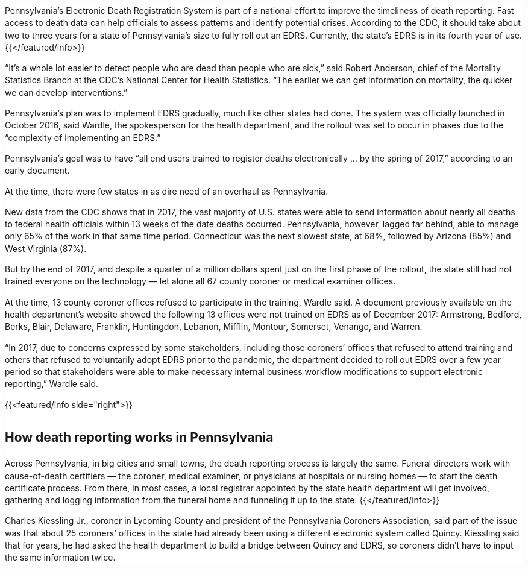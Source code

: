 Pennsylvania’s Electronic Death Registration System is part of a national effort to improve the timeliness of death reporting. Fast access to death data can help officials to assess patterns and identify potential crises. According to the CDC, it should take about two to three years for a state of Pennsylvania’s size to fully roll out an EDRS. Currently, the state’s EDRS is in its fourth year of use.
{{</featured/info>}}

“It’s a whole lot easier to detect people who are dead than people who are sick,” said Robert Anderson, chief of the Mortality Statistics Branch at the CDC’s National Center for Health Statistics. “The earlier we can get information on mortality, the quicker we can develop interventions.”

Pennsylvania’s plan was to implement EDRS gradually, much like other states had done. The system was officially launched in October 2016, said Wardle, the spokesperson for the health department, and the rollout was set to occur in phases due to the “complexity of implementing an EDRS.”

Pennsylvania’s goal was to have “all end users trained to register deaths electronically … by the spring of 2017,” according to an early document.

At the time, there were few states in as dire need of an overhaul as Pennsylvania.

[New data from the CDC](https://www.cdc.gov/nchs/data/vsrr/VSRR009-508.pdf) shows that in 2017, the vast majority of U.S. states were able to send information about nearly all deaths to federal health officials within 13 weeks of the date deaths occurred. Pennsylvania, however, lagged far behind, able to manage only 65% of the work in that same time period. Connecticut was the next slowest state, at 68%, followed by Arizona (85%) and West Virginia (87%).

But by the end of 2017, and despite a quarter of a million dollars spent just on the first phase of the rollout, the state still had not trained everyone on the technology — let alone all 67 county coroner or medical examiner offices.

At the time, 13 county coroner offices refused to participate in the training, Wardle said. A document previously available on the health department’s website showed the following 13 offices were not trained on EDRS as of December 2017: Armstrong, Bedford, Berks, Blair, Delaware, Franklin, Huntingdon, Lebanon, Mifflin, Montour, Somerset, Venango, and Warren.

“In 2017, due to concerns expressed by some stakeholders, including those coroners’ offices that refused to attend training and others that refused to voluntarily adopt EDRS prior to the pandemic, the department decided to roll out EDRS over a few year period so that stakeholders were able to make necessary internal business workflow modifications to support electronic reporting,” Wardle said.

{{<featured/info side="right">}}
## How death reporting works in Pennsylvania

Across Pennsylvania, in big cities and small towns, the death reporting process is largely the same. Funeral directors work with cause-of-death certifiers — the coroner, medical examiner, or physicians at hospitals or nursing homes — to start the death certificate process. From there, in most cases, [a local registrar](https://www.health.pa.gov/topics/Reporting-Registries/EDRS/Pages/Local-Registrars.aspx) appointed by the state health department will get involved, gathering and logging information from the funeral home and funneling it up to the state.
{{</featured/info>}}

Charles Kiessling Jr., coroner in Lycoming County and president of the Pennsylvania Coroners Association, said part of the issue was that about 25 coroners’ offices in the state had already been using a different electronic system called Quincy. Kiessling said that for years, he had asked the health department to build a bridge between Quincy and EDRS, so coroners didn’t have to input the same information twice.
